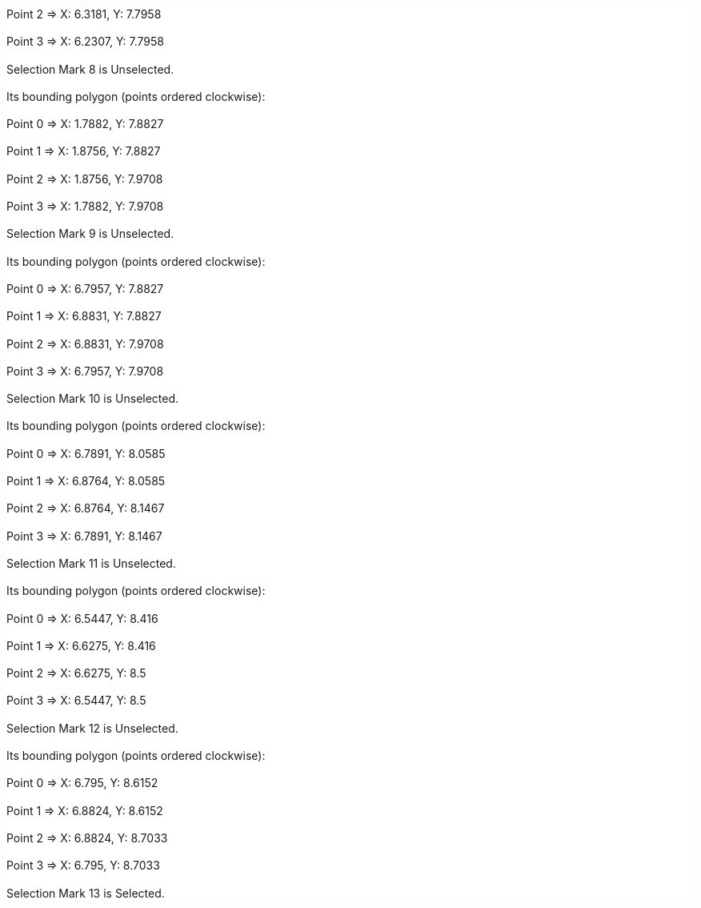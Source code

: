 Point 2 => X: 6.3181, Y: 7.7958

Point 3 => X: 6.2307, Y: 7.7958

Selection Mark 8 is Unselected.

Its bounding polygon (points ordered clockwise):

Point 0 => X: 1.7882, Y: 7.8827

Point 1 => X: 1.8756, Y: 7.8827

Point 2 => X: 1.8756, Y: 7.9708

Point 3 => X: 1.7882, Y: 7.9708

Selection Mark 9 is Unselected.

Its bounding polygon (points ordered clockwise):

Point 0 => X: 6.7957, Y: 7.8827

Point 1 => X: 6.8831, Y: 7.8827

Point 2 => X: 6.8831, Y: 7.9708

Point 3 => X: 6.7957, Y: 7.9708

Selection Mark 10 is Unselected.

Its bounding polygon (points ordered clockwise):

Point 0 => X: 6.7891, Y: 8.0585

Point 1 => X: 6.8764, Y: 8.0585

Point 2 => X: 6.8764, Y: 8.1467

Point 3 => X: 6.7891, Y: 8.1467

Selection Mark 11 is Unselected.

Its bounding polygon (points ordered clockwise):

Point 0 => X: 6.5447, Y: 8.416

Point 1 => X: 6.6275, Y: 8.416

Point 2 => X: 6.6275, Y: 8.5

Point 3 => X: 6.5447, Y: 8.5

Selection Mark 12 is Unselected.

Its bounding polygon (points ordered clockwise):

Point 0 => X: 6.795, Y: 8.6152

Point 1 => X: 6.8824, Y: 8.6152

Point 2 => X: 6.8824, Y: 8.7033

Point 3 => X: 6.795, Y: 8.7033

Selection Mark 13 is Selected.
